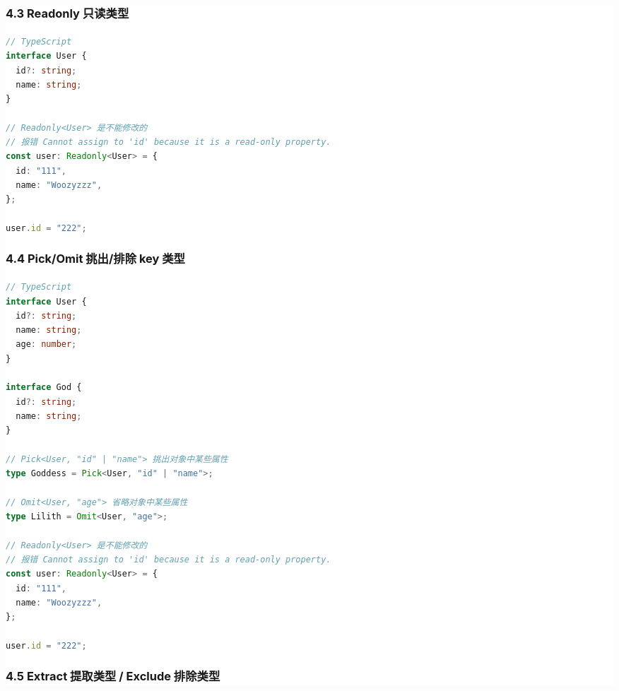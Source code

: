 ### 4.3 Readonly 只读类型

```typescript
// TypeScript
interface User {
  id?: string;
  name: string;
}

// Readonly<User> 是不能修改的
// 报错 Cannot assign to 'id' because it is a read-only property.
const user: Readonly<User> = {
  id: "111",
  name: "Woozyzzz",
};

user.id = "222";
```

### 4.4 Pick/Omit 挑出/排除 key 类型

```typescript
// TypeScript
interface User {
  id?: string;
  name: string;
  age: number;
}

interface God {
  id?: string;
  name: string;
}

// Pick<User, "id" | "name"> 挑出对象中某些属性
type Goddess = Pick<User, "id" | "name">;

// Omit<User, "age"> 省略对象中某些属性
type Lilith = Omit<User, "age">;

// Readonly<User> 是不能修改的
// 报错 Cannot assign to 'id' because it is a read-only property.
const user: Readonly<User> = {
  id: "111",
  name: "Woozyzzz",
};

user.id = "222";
```

### 4.5 Extract 提取类型 / Exclude 排除类型
